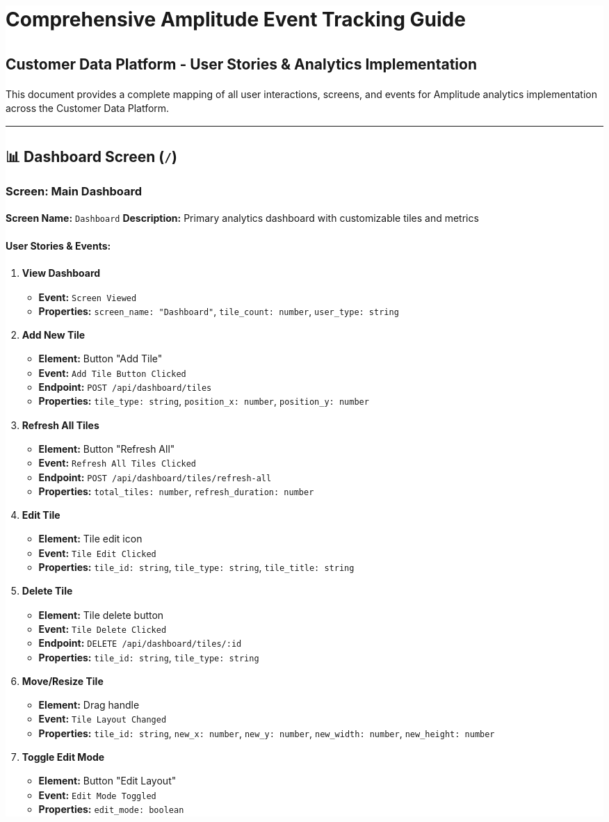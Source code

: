 # Comprehensive Amplitude Event Tracking Guide
## Customer Data Platform - User Stories & Analytics Implementation

This document provides a complete mapping of all user interactions, screens, and events for Amplitude analytics implementation across the Customer Data Platform.

---

## 📊 Dashboard Screen (`/`)

### Screen: Main Dashboard
**Screen Name:** `Dashboard`
**Description:** Primary analytics dashboard with customizable tiles and metrics

#### User Stories & Events:

1. **View Dashboard**
   - **Event:** `Screen Viewed`
   - **Properties:** `screen_name: "Dashboard"`, `tile_count: number`, `user_type: string`

2. **Add New Tile**
   - **Element:** Button "Add Tile"
   - **Event:** `Add Tile Button Clicked`
   - **Endpoint:** `POST /api/dashboard/tiles`
   - **Properties:** `tile_type: string`, `position_x: number`, `position_y: number`

3. **Refresh All Tiles**
   - **Element:** Button "Refresh All"
   - **Event:** `Refresh All Tiles Clicked`
   - **Endpoint:** `POST /api/dashboard/tiles/refresh-all`
   - **Properties:** `total_tiles: number`, `refresh_duration: number`

4. **Edit Tile**
   - **Element:** Tile edit icon
   - **Event:** `Tile Edit Clicked`
   - **Properties:** `tile_id: string`, `tile_type: string`, `tile_title: string`

5. **Delete Tile**
   - **Element:** Tile delete button
   - **Event:** `Tile Delete Clicked`
   - **Endpoint:** `DELETE /api/dashboard/tiles/:id`
   - **Properties:** `tile_id: string`, `tile_type: string`

6. **Move/Resize Tile**
   - **Element:** Drag handle
   - **Event:** `Tile Layout Changed`
   - **Properties:** `tile_id: string`, `new_x: number`, `new_y: number`, `new_width: number`, `new_height: number`

7. **Toggle Edit Mode**
   - **Element:** Button "Edit Layout"
   - **Event:** `Edit Mode Toggled`
   - **Properties:** `edit_mode: boolean`
